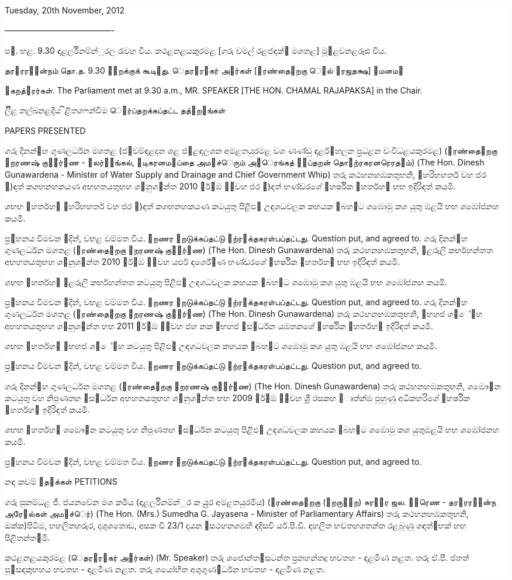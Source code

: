 Tuesday, 20th November, 2012

—————————————-

ප෕. භළ. 9.30 ඳළර්ලිනම්න්ුරල රැවහ විය. කථළනළයකුරමළ [ගරු චමල් රළජඳක්඿ මශතළ] මූ඼ළවනළරූඪ විය.

தர஧ரர௉஥ன்நம் தொ.த. 9.30 ஥஠றக்குக் கூடி஦து. ெதர஢ர஦கர் அ஬ர்கள் [஥ரண்தை஥றகு ெ஥ல் ஧ரஜதக்ஷ] ஡மனம஥

஬கறத்஡ரர்கள். The Parliament met at 9.30 a.m., MR. SPEAKER [THE HON. CHAMAL RAJAPAKSA] in the Chair.

ලිිළ නල්ඛනළදිය ිළිතගෆන්වීම ெ஥ர்ப்தறக்கப்தட்ட தத்஡ற஧ங்கள்

PAPERS PRESENTED

ගරු දිනන්඿හ ගුණලර්ධන මශතළ (ජ඼වම්ඳළදන ශළ ජ඼ළඳලශන අමළතයුරමළ වශ ණණ්ඩු ඳළර්඾හලන ප්‍රධළන වංවිධළයකුරමළ) (஥ரண்தை஥றகு ஡றரணஷ் கு஠஬ர்஡ண - ஢லர்஬஫ங்கல், ஬டிகரனம஥ப்தை அம஥ச்ெரும் அ஧ெரங்கத் ஡஧ப்தறன் தொ஡ற்ரகரனரெரத௅ம்) (The Hon. Dinesh Gunawardena - Minister of Water Supply and Drainage and Chief Government Whip) තරු කථහනහඹකතුභනි, ඼හරිභහර්ත වහ ජර ඿)ඳත් කශභනහකයණ අභහතයතුභහ ශ඼නුශ඼න්ත 2010 ඼ර්඾ඹ ඿඲වහ ජර ඿)ඳත් භණ්ඩරශේ ඼හර්ෂික ඼හර්තහ඼ භභ ඉදිරිඳත් කයමි.

ශභභ ඼හර්තහ඼ ඼හරිභහර්ත වහ ජර ඿)ඳත් කශභනහකයණ කටයුතු පිළිඵ඲ උඳශධවලක කහයක ඿බහ඼ට ශඹොමු කශ යුතු ඹළයි භභ ශඹෝජනහ කයමි.

ප්‍ර඾හනය විමවන ඼දින්, වභළ වම්මත විය. ஬றணர ஬றடுக்கப்தட்டு ஌ற்ர௃க்தகரள்பப்தட்டது. Question put, and agreed to. ගරු දිනන්඿හ ගුණලර්ධන මශතළ (஥ரண்தை஥றகு ஡றரணஷ் கு஠஬ர்஡ண) (The Hon. Dinesh Gunawardena) තරු කථහනහඹකතුභනි, ඼ළරුලි කර්භහන්තත අභහතයතුභහ ශ඼නුශ඼න්ත 2010 ඼ර්඾ඹ ඿඲වහ යඵර් ඳර්ශේ඾ණ භණ්ඩරශේ ඼හර්ෂික ඼හර්තහ඼ භභ ඉදිරිඳත් කයමි.

ශභභ ඼හර්තහ඼ ඼ළරුලි කර්භහන්තත කටයුතු පිළිඵ඲ උඳශධවලක කහයක ඿බහ඼ට ශඹොමු කශ යුතු ඹළයි භභ ශඹෝජනහ කයමි.

ප්‍ර඾හනය විමවන ඼දින්, වභළ වම්මත විය. ஬றணர ஬றடுக்கப்தட்டு ஌ற்ர௃க்தகரள்பப்தட்டது. Question put, and agreed to. ගරු දිනන්඿හ ගුණලර්ධන මශතළ (஥ரண்தை஥றகு ஡றரணஷ் கு஠஬ர்஡ண) (The Hon. Dinesh Gunawardena) තරු කථහනහඹකතුභනි, ඿භහජ ශ඿ේ඼හ අභහතයතුභහ ශ඼නුශ඼න්ත භභ 2011 ඼ර්඾ඹ ඿඲වහ ජහ නක ඿භහජ ඿ස඼ර්ධන යඹතනශේ ඼හර්ෂික ඼හර්තහ඼ ඉදිරිඳත් කයමි.

ශභභ ඼හර්තහ඼ ඿භහජ ශ඿ේ඼හ කටයුතු පිළිඵ඲ උඳශධවලක කහයක ඿බහ඼ට ශඹොමු කශ යුතු ඹළයි භභ ශඹෝජනහ කයමි.

ප්‍ර඾හනය විමවන ඼දින්, වභළ වම්මත විය. ஬றணர ஬றடுக்கப்தட்டு ஌ற்ர௃க்தகரள்பப்தட்டது. Question put, and agreed to.

ගරු දිනන්඿හ ගුණලර්ධන මශතළ (஥ரண்தை஥றகு ஡றரணஷ் கு஠஬ர்஡ண) (The Hon. Dinesh Gunawardena) තරු කථහනහඹකතුභනි, ශඹෞ඼න කටයුතු වහ නිපුණතහ ඿ස඼ර්ධන අභහතයතුභහ ශ඼නුශ඼න්ත භභ 2009 ඼ර්඾ඹ ඿඲වහ ශ්‍රී රසකහ ඼ෘත්න්ඹ පුහුණු අධිකහරිශේ ඼හර්ෂික ඼හර්තහ඼ ඉදිරිඳත් කයමි.

ශභභ ඼හර්තහ඼ ශඹෞ඼න කටයුතු වහ නිපුණතහ ඿ස඼ර්ධන කටයුතු පිළිඵ඲ උඳශධවලක කහයක ඿බහ඼ට ශඹොමු කශ යුතුඹළයි භභ ශඹෝජනහ කයමි.

ප්‍ර඾හනය විමවන ඼දින්, වභළ වම්මත විය. ஬றணர ஬றடுக்கப்தட்டு ஌ற்ர௃க்தகரள்பப்தட்டது. Question put, and agreed to.

නඳ කවම් ஥த௅க்கள் PETITIONS

ගරු සුනම්ධළ ජී. ජයනවේන මශ කමිය (ඳළර්ලිනම්න්ුර ක යුුර අමළතයුරමිය) (஥ரண்தை஥றகு (஡றரு஥஡ற) சுர஥஡ர ஜல. ஍஦ரெண - தர஧ரர௉஥ன்ந அரே஬ல்கள் அம஥ச்ெர்) (The Hon. (Mrs.) Sumedha G. Jayasena - Minister of Parliamentary Affairs) තරු කථහනහඹකතුභනි, ඔක්ක)පිටිඹ, භහලිතහරුර, දශුශතොඩ, අසක ඩී 23/1 දයන ඿සථහනශඹහි ඳදිසචි යර්.පී.ඩී. ඳහලිත භවතහශතන්ත රළබුණු ශඳත්඿භක් භභ පිළිතන්ත඼මි.

කථළනළයකුරමළ (ெதர஢ர஦கர் அ஬ர்கள்) (Mr. Speaker) තරු ශජොන්ත඿සටන්ත ප්‍රනහන්තදු භවතහ - ඳළමිණ නළත. තරු ඒ.පී. ජතත් පු඾සඳකුභහය භවතහ - ඳළමිණ නළත. තරු ශයෝහිත අශුගුණ඼ර්ධන භවතහ - ඳළමිණ නළත.
